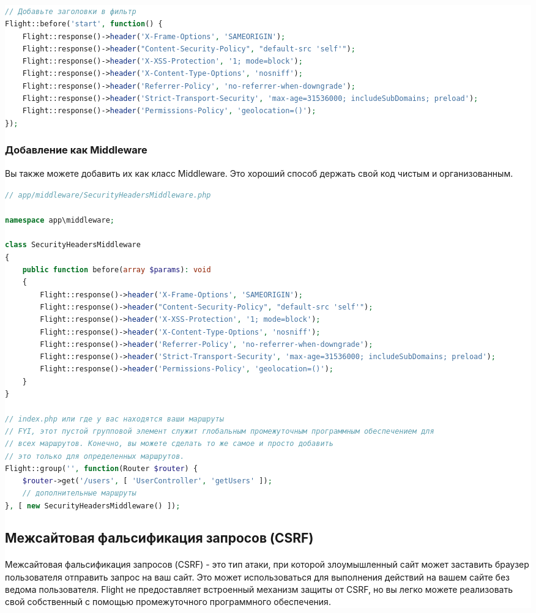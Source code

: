 ```php
// Добавьте заголовки в фильтр
Flight::before('start', function() {
	Flight::response()->header('X-Frame-Options', 'SAMEORIGIN');
	Flight::response()->header("Content-Security-Policy", "default-src 'self'");
	Flight::response()->header('X-XSS-Protection', '1; mode=block');
	Flight::response()->header('X-Content-Type-Options', 'nosniff');
	Flight::response()->header('Referrer-Policy', 'no-referrer-when-downgrade');
	Flight::response()->header('Strict-Transport-Security', 'max-age=31536000; includeSubDomains; preload');
	Flight::response()->header('Permissions-Policy', 'geolocation=()');
});
```

### Добавление как Middleware

Вы также можете добавить их как класс Middleware. Это хороший способ держать свой код чистым и организованным.

```php
// app/middleware/SecurityHeadersMiddleware.php

namespace app\middleware;

class SecurityHeadersMiddleware
{
	public function before(array $params): void
	{
		Flight::response()->header('X-Frame-Options', 'SAMEORIGIN');
		Flight::response()->header("Content-Security-Policy", "default-src 'self'");
		Flight::response()->header('X-XSS-Protection', '1; mode=block');
		Flight::response()->header('X-Content-Type-Options', 'nosniff');
		Flight::response()->header('Referrer-Policy', 'no-referrer-when-downgrade');
		Flight::response()->header('Strict-Transport-Security', 'max-age=31536000; includeSubDomains; preload');
		Flight::response()->header('Permissions-Policy', 'geolocation=()');
	}
}

// index.php или где у вас находятся ваши маршруты
// FYI, этот пустой групповой элемент служит глобальным промежуточным программным обеспечением для
// всех маршрутов. Конечно, вы можете сделать то же самое и просто добавить
// это только для определенных маршрутов.
Flight::group('', function(Router $router) {
	$router->get('/users', [ 'UserController', 'getUsers' ]);
	// дополнительные маршруты
}, [ new SecurityHeadersMiddleware() ]);
```

## Межсайтовая фальсификация запросов (CSRF)

Межсайтовая фальсификация запросов (CSRF) - это тип атаки, при которой злоумышленный сайт может заставить браузер пользователя отправить запрос на ваш сайт. Это может использоваться для выполнения действий на вашем сайте без ведома пользователя. Flight не предоставляет встроенный механизм защиты от CSRF, но вы легко можете реализовать свой собственный с помощью промежуточного программного обеспечения.
